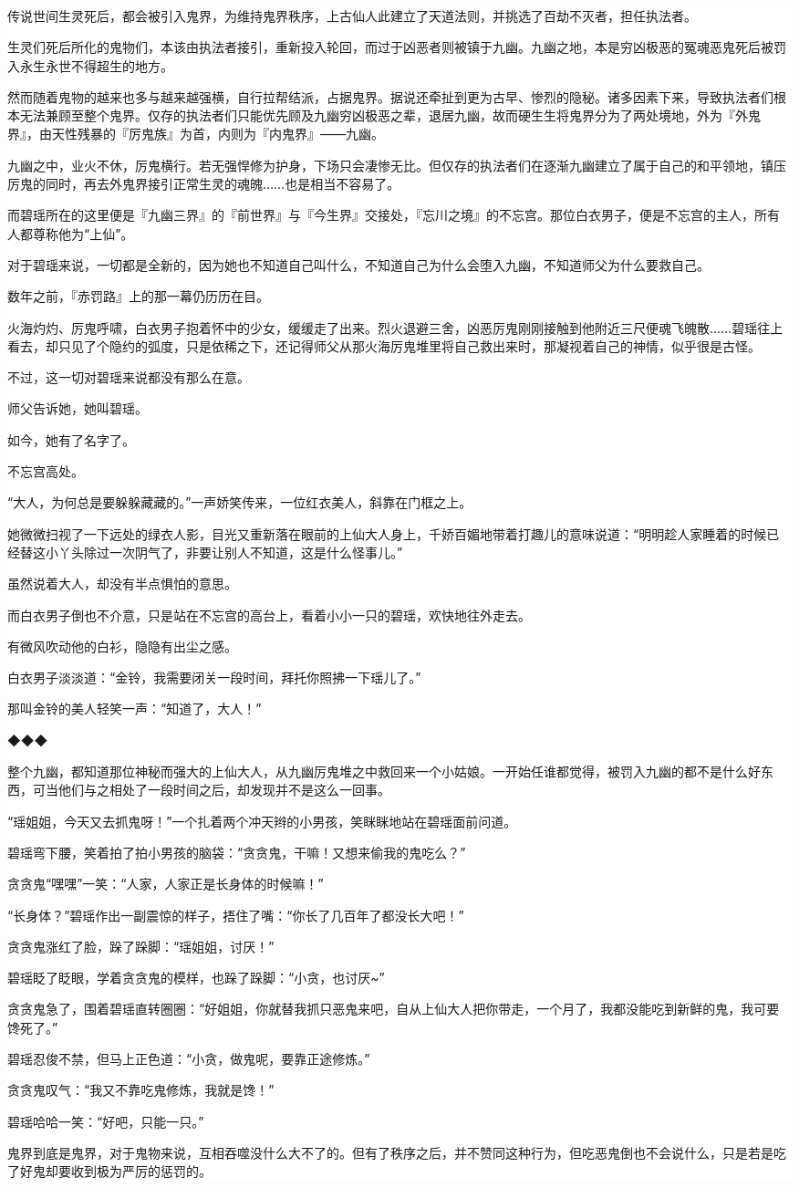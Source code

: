 传说世间生灵死后，都会被引入鬼界，为维持鬼界秩序，上古仙人此建立了天道法则，并挑选了百劫不灭者，担任执法者。

生灵们死后所化的鬼物们，本该由执法者接引，重新投入轮回，而过于凶恶者则被镇于九幽。九幽之地，本是穷凶极恶的冤魂恶鬼死后被罚入永生永世不得超生的地方。

然而随着鬼物的越来也多与越来越强横，自行拉帮结派，占据鬼界。据说还牵扯到更为古早、惨烈的隐秘。诸多因素下来，导致执法者们根本无法兼顾至整个鬼界。仅存的执法者们只能优先顾及九幽穷凶极恶之辈，退居九幽，故而硬生生将鬼界分为了两处境地，外为『外鬼界』，由天性残暴的『厉鬼族』为首，内则为『内鬼界』——九幽。

九幽之中，业火不休，厉鬼横行。若无强悍修为护身，下场只会凄惨无比。但仅存的执法者们在逐渐九幽建立了属于自己的和平领地，镇压厉鬼的同时，再去外鬼界接引正常生灵的魂魄……也是相当不容易了。

而碧瑶所在的这里便是『九幽三界』的『前世界』与『今生界』交接处，『忘川之境』的不忘宫。那位白衣男子，便是不忘宫的主人，所有人都尊称他为“上仙”。

对于碧瑶来说，一切都是全新的，因为她也不知道自己叫什么，不知道自己为什么会堕入九幽，不知道师父为什么要救自己。

数年之前，『赤罚路』上的那一幕仍历历在目。

火海灼灼、厉鬼呼啸，白衣男子抱着怀中的少女，缓缓走了出来。烈火退避三舍，凶恶厉鬼刚刚接触到他附近三尺便魂飞魄散……碧瑶往上看去，却只见了个隐约的弧度，只是依稀之下，还记得师父从那火海厉鬼堆里将自己救出来时，那凝视着自己的神情，似乎很是古怪。

不过，这一切对碧瑶来说都没有那么在意。

师父告诉她，她叫碧瑶。

如今，她有了名字了。

不忘宫高处。

“大人，为何总是要躲躲藏藏的。”一声娇笑传来，一位红衣美人，斜靠在门框之上。

她微微扫视了一下远处的绿衣人影，目光又重新落在眼前的上仙大人身上，千娇百媚地带着打趣儿的意味说道：“明明趁人家睡着的时候已经替这小丫头除过一次阴气了，非要让别人不知道，这是什么怪事儿。”

虽然说着大人，却没有半点惧怕的意思。

而白衣男子倒也不介意，只是站在不忘宫的高台上，看着小小一只的碧瑶，欢快地往外走去。

有微风吹动他的白衫，隐隐有出尘之感。

白衣男子淡淡道：“金铃，我需要闭关一段时间，拜托你照拂一下瑶儿了。”

那叫金铃的美人轻笑一声：“知道了，大人！”

◆◆◆

整个九幽，都知道那位神秘而强大的上仙大人，从九幽厉鬼堆之中救回来一个小姑娘。一开始任谁都觉得，被罚入九幽的都不是什么好东西，可当他们与之相处了一段时间之后，却发现并不是这么一回事。

“瑶姐姐，今天又去抓鬼呀！”一个扎着两个冲天辫的小男孩，笑眯眯地站在碧瑶面前问道。

碧瑶弯下腰，笑着拍了拍小男孩的脑袋：“贪贪鬼，干嘛！又想来偷我的鬼吃么？”

贪贪鬼“嘿嘿”一笑：“人家，人家正是长身体的时候嘛！”

“长身体？”碧瑶作出一副震惊的样子，捂住了嘴：“你长了几百年了都没长大吧！”

贪贪鬼涨红了脸，跺了跺脚：“瑶姐姐，讨厌！”

碧瑶眨了眨眼，学着贪贪鬼的模样，也跺了跺脚：“小贪，也讨厌~”

贪贪鬼急了，围着碧瑶直转圈圈：“好姐姐，你就替我抓只恶鬼来吧，自从上仙大人把你带走，一个月了，我都没能吃到新鲜的鬼，我可要馋死了。”

碧瑶忍俊不禁，但马上正色道：“小贪，做鬼呢，要靠正途修炼。”

贪贪鬼叹气：“我又不靠吃鬼修炼，我就是馋！”

碧瑶哈哈一笑：“好吧，只能一只。”

鬼界到底是鬼界，对于鬼物来说，互相吞噬没什么大不了的。但有了秩序之后，并不赞同这种行为，但吃恶鬼倒也不会说什么，只是若是吃了好鬼却要收到极为严厉的惩罚的。
